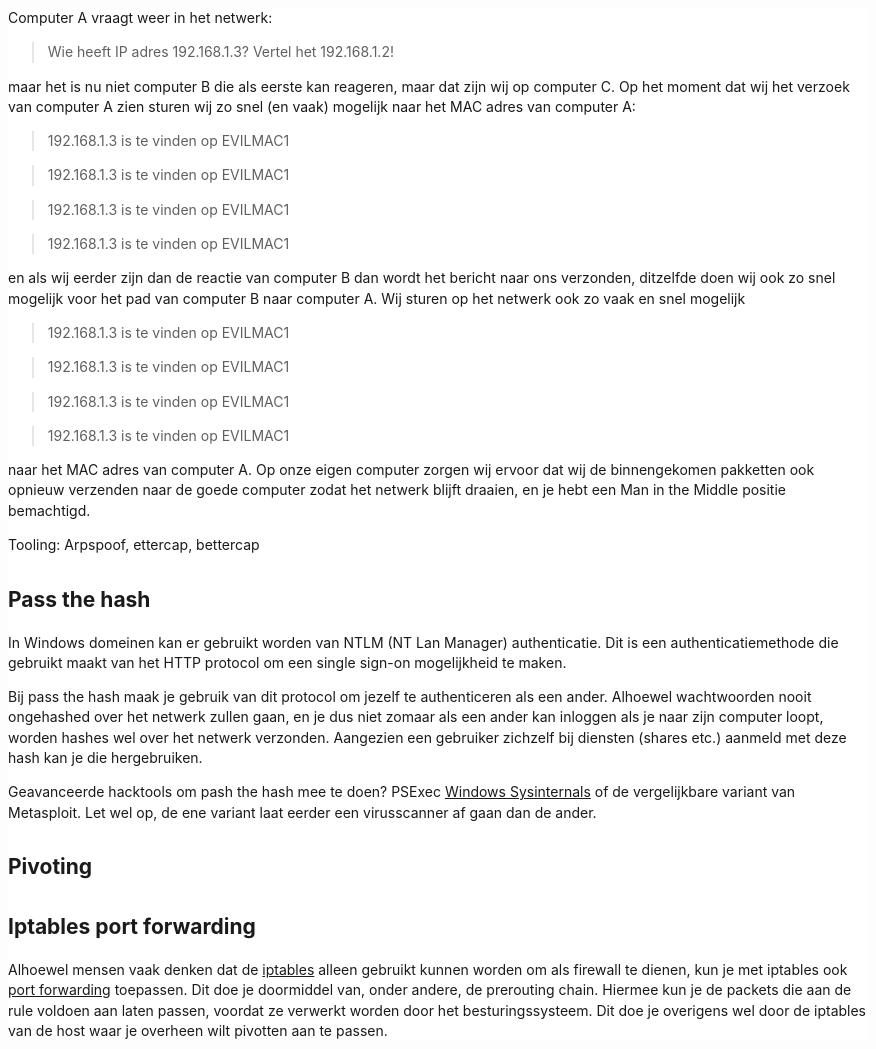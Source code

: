 Computer A vraagt weer in het netwerk:

> Wie heeft IP adres 192.168.1.3? Vertel het 192.168.1.2!

maar het is nu niet computer B die als eerste kan reageren, maar dat zijn wij op computer C. Op het moment dat wij het verzoek van computer A zien sturen wij zo snel (en vaak) mogelijk naar het MAC adres van computer A:

> 192.168.1.3 is te vinden op EVILMAC1

> 192.168.1.3 is te vinden op EVILMAC1

> 192.168.1.3 is te vinden op EVILMAC1

> 192.168.1.3 is te vinden op EVILMAC1

en als wij eerder zijn dan de reactie van computer B dan wordt het bericht naar ons verzonden, ditzelfde doen wij ook zo snel mogelijk voor het pad van computer B naar computer A. Wij sturen op het netwerk ook zo vaak en snel mogelijk

> 192.168.1.3 is te vinden op EVILMAC1

> 192.168.1.3 is te vinden op EVILMAC1

> 192.168.1.3 is te vinden op EVILMAC1

> 192.168.1.3 is te vinden op EVILMAC1
 
naar het MAC adres van computer A. Op onze eigen computer zorgen wij ervoor dat wij de binnengekomen pakketten ook opnieuw verzenden naar de goede computer zodat het netwerk blijft draaien, en je hebt een Man in the Middle positie bemachtigd.

Tooling: Arpspoof, ettercap, bettercap 

## Pass the hash ##

In Windows domeinen kan er gebruikt worden van NTLM (NT Lan Manager) authenticatie. Dit is een authenticatiemethode die gebruikt maakt van het HTTP protocol om een single sign-on mogelijkheid te maken.

Bij pass the hash maak je gebruik van dit protocol om jezelf te authenticeren als een ander. Alhoewel wachtwoorden nooit ongehashed over het netwerk zullen gaan, en je dus niet zomaar als een ander kan inloggen als je naar zijn computer loopt, worden hashes wel over het netwerk verzonden. Aangezien een gebruiker zichzelf bij diensten (shares etc.) aanmeld met deze hash kan je die hergebruiken.

Geavanceerde hacktools om pash the hash mee te doen? PSExec [Windows Sysinternals](https://docs.microsoft.com/en-us/sysinternals/) of de vergelijkbare variant van Metasploit. Let wel op, de ene variant laat eerder een virusscanner af gaan dan de ander.

## Pivoting ##

## Iptables port forwarding ##
Alhoewel mensen vaak denken dat de [iptables](https://en.wikipedia.org/wiki/Iptables) alleen gebruikt kunnen worden om als firewall te dienen, kun je met iptables ook [port forwarding](https://nl.wikipedia.org/wiki/Port_forwarding) toepassen. Dit doe je doormiddel van, onder andere, de prerouting chain. Hiermee kun je de packets die aan de rule voldoen aan laten passen, voordat ze verwerkt worden door het besturingssysteem. Dit doe je overigens wel door de iptables van de host waar je overheen wilt pivotten aan te passen.

